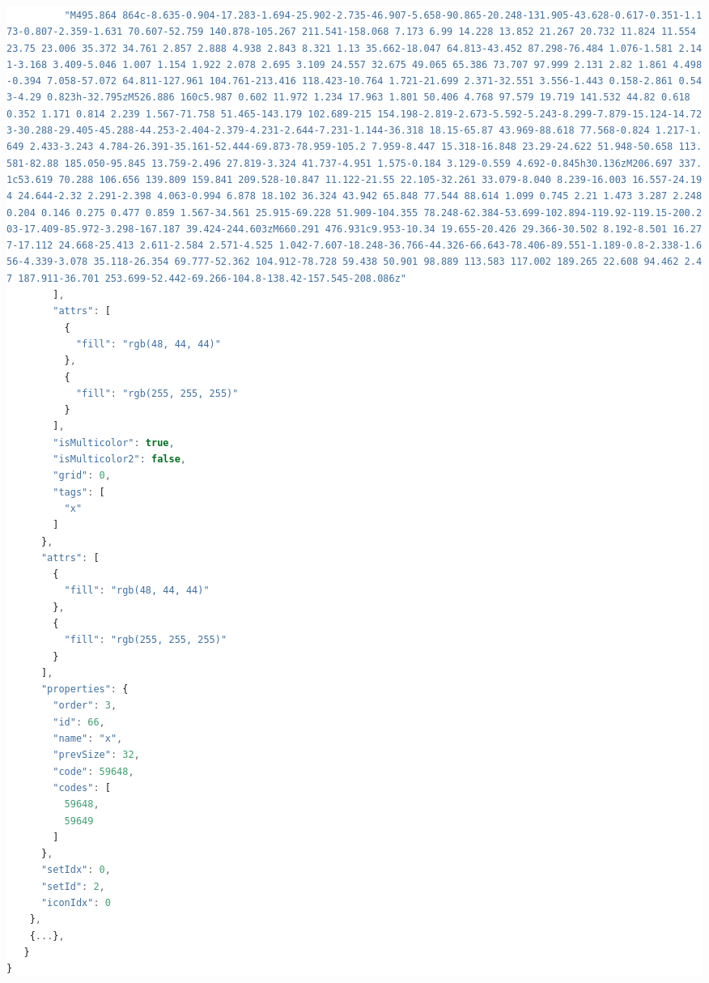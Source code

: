 ```javascript
          "M495.864 864c-8.635-0.904-17.283-1.694-25.902-2.735-46.907-5.658-90.865-20.248-131.905-43.628-0.617-0.351-1.173-0.807-2.359-1.631 70.607-52.759 140.878-105.267 211.541-158.068 7.173 6.99 14.228 13.852 21.267 20.732 11.824 11.554 23.75 23.006 35.372 34.761 2.857 2.888 4.938 2.843 8.321 1.13 35.662-18.047 64.813-43.452 87.298-76.484 1.076-1.581 2.141-3.168 3.409-5.046 1.007 1.154 1.922 2.078 2.695 3.109 24.557 32.675 49.065 65.386 73.707 97.999 2.131 2.82 1.861 4.498-0.394 7.058-57.072 64.811-127.961 104.761-213.416 118.423-10.764 1.721-21.699 2.371-32.551 3.556-1.443 0.158-2.861 0.543-4.29 0.823h-32.795zM526.886 160c5.987 0.602 11.972 1.234 17.963 1.801 50.406 4.768 97.579 19.719 141.532 44.82 0.618 0.352 1.171 0.814 2.239 1.567-71.758 51.465-143.179 102.689-215 154.198-2.819-2.673-5.592-5.243-8.299-7.879-15.124-14.723-30.288-29.405-45.288-44.253-2.404-2.379-4.231-2.644-7.231-1.144-36.318 18.15-65.87 43.969-88.618 77.568-0.824 1.217-1.649 2.433-3.243 4.784-26.391-35.161-52.444-69.873-78.959-105.2 7.959-8.447 15.318-16.848 23.29-24.622 51.948-50.658 113.581-82.88 185.050-95.845 13.759-2.496 27.819-3.324 41.737-4.951 1.575-0.184 3.129-0.559 4.692-0.845h30.136zM206.697 337.1c53.619 70.288 106.656 139.809 159.841 209.528-10.847 11.122-21.55 22.105-32.261 33.079-8.040 8.239-16.003 16.557-24.194 24.644-2.32 2.291-2.398 4.063-0.994 6.878 18.102 36.324 43.942 65.848 77.544 88.614 1.099 0.745 2.21 1.473 3.287 2.248 0.204 0.146 0.275 0.477 0.859 1.567-34.561 25.915-69.228 51.909-104.355 78.248-62.384-53.699-102.894-119.92-119.15-200.203-17.409-85.972-3.298-167.187 39.424-244.603zM660.291 476.931c9.953-10.34 19.655-20.426 29.366-30.502 8.192-8.501 16.277-17.112 24.668-25.413 2.611-2.584 2.571-4.525 1.042-7.607-18.248-36.766-44.326-66.643-78.406-89.551-1.189-0.8-2.338-1.656-4.339-3.078 35.118-26.354 69.777-52.362 104.912-78.728 59.438 50.901 98.889 113.583 117.002 189.265 22.608 94.462 2.47 187.911-36.701 253.699-52.442-69.266-104.8-138.42-157.545-208.086z"
        ],
        "attrs": [
          {
            "fill": "rgb(48, 44, 44)"
          },
          {
            "fill": "rgb(255, 255, 255)"
          }
        ],
        "isMulticolor": true,
        "isMulticolor2": false,
        "grid": 0,
        "tags": [
          "x"
        ]
      },
      "attrs": [
        {
          "fill": "rgb(48, 44, 44)"
        },
        {
          "fill": "rgb(255, 255, 255)"
        }
      ],
      "properties": {
        "order": 3,
        "id": 66,
        "name": "x",
        "prevSize": 32,
        "code": 59648,
        "codes": [
          59648,
          59649
        ]
      },
      "setIdx": 0,
      "setId": 2,
      "iconIdx": 0
    },
    {...},
   }
}
```